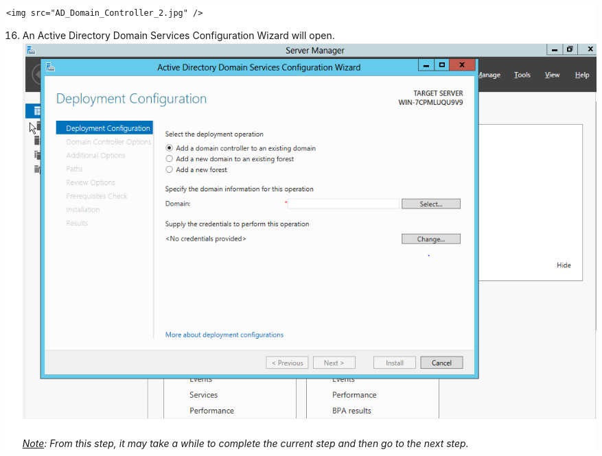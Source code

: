 	<img src="AD_Domain_Controller_2.jpg" />
16. An Active Directory Domain Services Configuration Wizard will open.
	<img src="AD_DS_Configuration_Wizard.png" />
<br><br><i>
<u>Note</u>: From this step, it may take a while to complete the current step and then go to the next step.</i>